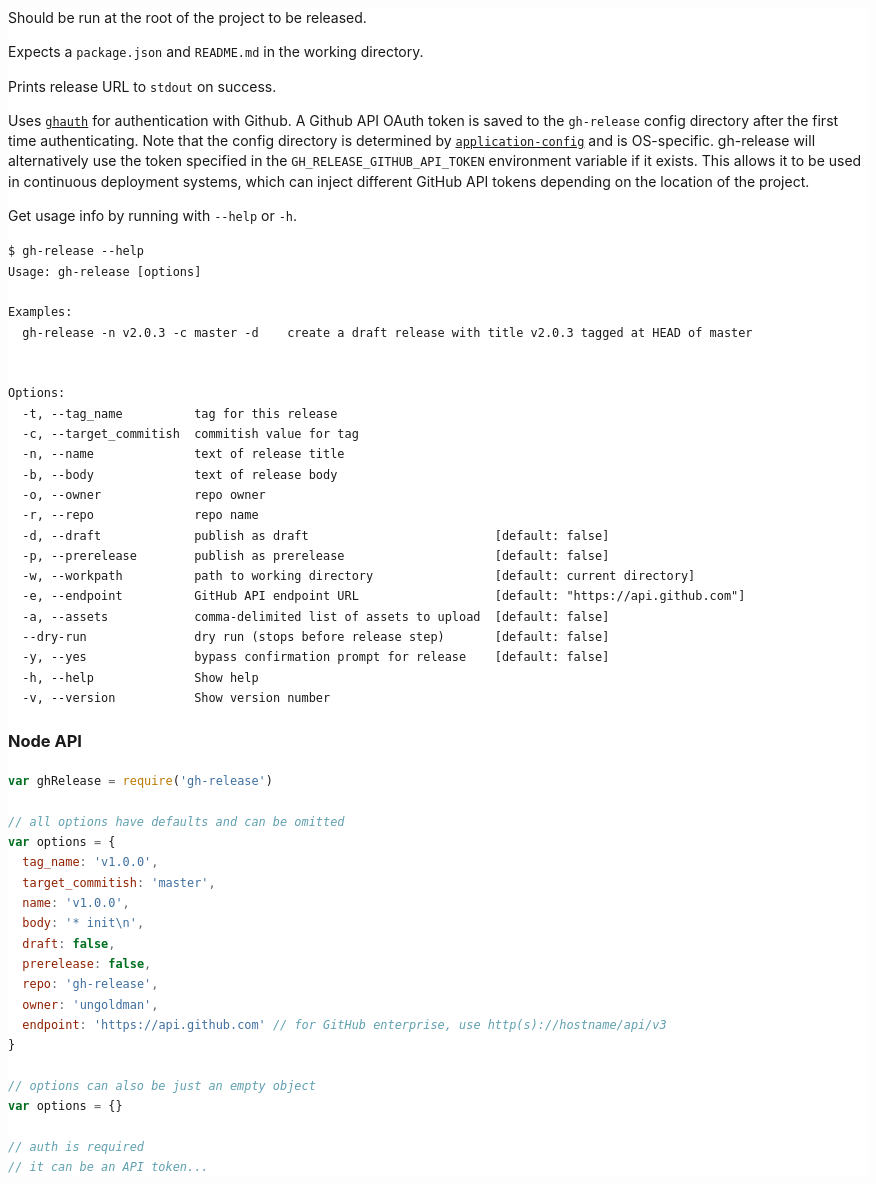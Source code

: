 Should be run at the root of the project to be released.

Expects a `package.json` and `README.md` in the working directory.

Prints release URL to `stdout` on success.

Uses [`ghauth`](https://github.com/rvagg/ghauth) for authentication with Github. A Github API OAuth token is saved to the `gh-release` config directory after the first time authenticating. Note that the config directory is determined by [`application-config`](https://github.com/LinusU/node-application-config) and is OS-specific. gh-release will alternatively use the token specified in the `GH_RELEASE_GITHUB_API_TOKEN` environment variable if it exists. This allows it to be used in continuous deployment systems, which can inject different GitHub API tokens depending on the location of the project.

Get usage info by running with `--help` or `-h`.

```console
$ gh-release --help
Usage: gh-release [options]

Examples:
  gh-release -n v2.0.3 -c master -d    create a draft release with title v2.0.3 tagged at HEAD of master


Options:
  -t, --tag_name          tag for this release
  -c, --target_commitish  commitish value for tag
  -n, --name              text of release title
  -b, --body              text of release body
  -o, --owner             repo owner
  -r, --repo              repo name
  -d, --draft             publish as draft                          [default: false]
  -p, --prerelease        publish as prerelease                     [default: false]
  -w, --workpath          path to working directory                 [default: current directory]
  -e, --endpoint          GitHub API endpoint URL                   [default: "https://api.github.com"]
  -a, --assets            comma-delimited list of assets to upload  [default: false]
  --dry-run               dry run (stops before release step)       [default: false]
  -y, --yes               bypass confirmation prompt for release    [default: false]
  -h, --help              Show help
  -v, --version           Show version number
```

### Node API

```js
var ghRelease = require('gh-release')

// all options have defaults and can be omitted
var options = {
  tag_name: 'v1.0.0',
  target_commitish: 'master',
  name: 'v1.0.0',
  body: '* init\n',
  draft: false,
  prerelease: false,
  repo: 'gh-release',
  owner: 'ungoldman',
  endpoint: 'https://api.github.com' // for GitHub enterprise, use http(s)://hostname/api/v3
}

// options can also be just an empty object
var options = {}

// auth is required
// it can be an API token...
```

[npm-image]: https://img.shields.io/npm/v/gh-release.svg
[npm-url]: https://www.npmjs.com/package/gh-release
[build-image]: https://github.com/ungoldman/gh-release/actions/workflows/tests.yml/badge.svg
[build-url]: https://github.com/ungoldman/gh-release/actions/workflows/tests.yml
[downloads-image]: https://img.shields.io/npm/dm/gh-release.svg